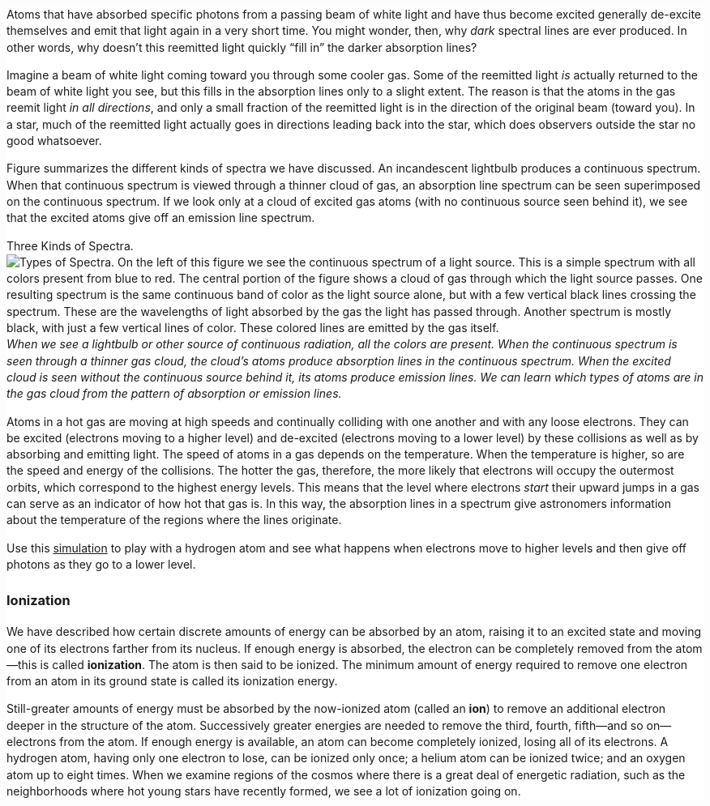 Atoms that have absorbed specific photons from a passing beam of white light and have thus become excited generally de-excite themselves and emit that light again in a very short time. You might wonder, then, why _dark_ spectral lines are ever produced. In other words, why doesn’t this reemitted light quickly “fill in” the darker absorption lines?

Imagine a beam of white light coming toward you through some cooler gas. Some of the reemitted light _is_ actually returned to the beam of white light you see, but this fills in the absorption lines only to a slight extent. The reason is that the atoms in the gas reemit light _in all directions_, and only a small fraction of the reemitted light is in the direction of the original beam (toward you). In a star, much of the reemitted light actually goes in directions leading back into the star, which does observers outside the star no good whatsoever.

Figure summarizes the different kinds of spectra we have discussed. An incandescent lightbulb produces a continuous spectrum. When that continuous spectrum is viewed through a thinner cloud of gas, an absorption line spectrum can be seen superimposed on the continuous spectrum. If we look only at a cloud of excited gas atoms (with no continuous source seen behind it), we see that the excited atoms give off an emission line spectrum.

Three Kinds of Spectra. ![Types of Spectra. On the left of this figure we see the continuous spectrum of a light source. This is a simple spectrum with all colors present from blue to red. The central portion of the figure shows a cloud of gas through which the light source passes. One resulting spectrum is the same continuous band of color as the light source alone, but with a few vertical black lines crossing the spectrum. These are the wavelengths of light absorbed by the gas the light has passed through. Another spectrum is mostly black, with just a few vertical lines of color. These colored lines are emitted by the gas itself.][3] _When we see a lightbulb or other source of continuous radiation, all the colors are present. When the continuous spectrum is seen through a thinner gas cloud, the cloud’s atoms produce absorption lines in the continuous spectrum. When the excited cloud is seen without the continuous source behind it, its atoms produce emission lines. We can learn which types of atoms are in the gas cloud from the pattern of absorption or emission lines._

Atoms in a hot gas are moving at high speeds and continually colliding with one another and with any loose electrons. They can be excited (electrons moving to a higher level) and de-excited (electrons moving to a lower level) by these collisions as well as by absorbing and emitting light. The speed of atoms in a gas depends on the temperature. When the temperature is higher, so are the speed and energy of the collisions. The hotter the gas, therefore, the more likely that electrons will occupy the outermost orbits, which correspond to the highest energy levels. This means that the level where electrons _start_ their upward jumps in a gas can serve as an indicator of how hot that gas is. In this way, the absorption lines in a spectrum give astronomers information about the temperature of the regions where the lines originate.

Use this [simulation][4] to play with a hydrogen atom and see what happens when electrons move to higher levels and then give off photons as they go to a lower level.

### Ionization

We have described how certain discrete amounts of energy can be absorbed by an atom, raising it to an excited state and moving one of its electrons farther from its nucleus. If enough energy is absorbed, the electron can be completely removed from the atom—this is called **ionization**. The atom is then said to be ionized. The minimum amount of energy required to remove one electron from an atom in its ground state is called its ionization energy.

Still-greater amounts of energy must be absorbed by the now-ionized atom (called an **ion**) to remove an additional electron deeper in the structure of the atom. Successively greater energies are needed to remove the third, fourth, fifth—and so on—electrons from the atom. If enough energy is available, an atom can become completely ionized, losing all of its electrons. A hydrogen atom, having only one electron to lose, can be ionized only once; a helium atom can be ionized twice; and an oxygen atom up to eight times. When we examine regions of the cosmos where there is a great deal of energetic radiation, such as the neighborhoods where hot young stars have recently formed, we see a lot of ionization going on.


   [1]: https://cnx.org/resources/a02dc151e6fb2bde2306171ce7da4cc1e2d63a1e/bohrmodel.jpg
   [2]: https://cnx.org/resources/1a7b405841b2061d870463e4665b24ddef222809/OSC_Astro_05_05_EngHydro.jpg
   [3]: https://cnx.org/resources/cdf1660102a0903d649ae3aea885a64c7b55baee/OSC_Astro_05_05_TSpectra.jpg
   [4]: https://openstax.org/l/30Hatom